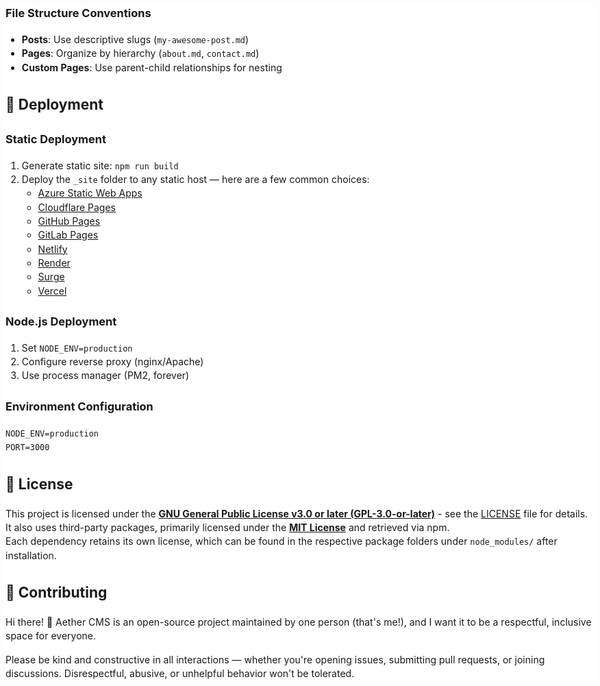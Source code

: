 ### File Structure Conventions

-   **Posts**: Use descriptive slugs (`my-awesome-post.md`)
-   **Pages**: Organize by hierarchy (`about.md`, `contact.md`)
-   **Custom Pages**: Use parent-child relationships for nesting

## 🚦 Deployment

### Static Deployment

1. Generate static site: `npm run build`
2. Deploy the `_site` folder to any static host — here are a few common choices:
    - [Azure Static Web Apps](https://azure.microsoft.com/en-us/services/app-service/static/)
    - [Cloudflare Pages](https://pages.cloudflare.com/)
    - [GitHub Pages](https://pages.github.com/)
    - [GitLab Pages](https://about.gitlab.com/product/pages/)
    - [Netlify](https://www.netlify.com/)
    - [Render](https://render.com/)
    - [Surge](https://surge.sh/)
    - [Vercel](https://vercel.com/)

### Node.js Deployment

1. Set `NODE_ENV=production`
2. Configure reverse proxy (nginx/Apache)
3. Use process manager (PM2, forever)

### Environment Configuration

```env
NODE_ENV=production
PORT=3000
```

## 📄 License

This project is licensed under the **[GNU General Public License v3.0 or later (GPL-3.0-or-later)](https://www.gnu.org/licenses/gpl-3.0.html)** - see the [LICENSE](LICENSE) file for details.  
It also uses third-party packages, primarily licensed under the **[MIT License](https://opensource.org/licenses/MIT)** and retrieved via npm.  
Each dependency retains its own license, which can be found in the respective package folders under `node_modules/` after installation.

## 🤝 Contributing

Hi there! 👋
Aether CMS is an open-source project maintained by one person (that's me!), and I want it to be a respectful, inclusive space for everyone.

Please be kind and constructive in all interactions — whether you're opening issues, submitting pull requests, or joining discussions. Disrespectful, abusive, or unhelpful behavior won't be tolerated.
